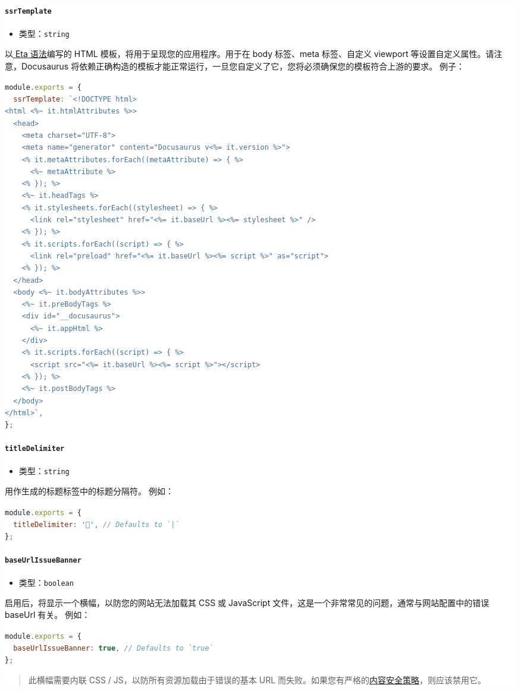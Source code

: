 #### `ssrTemplate`

- 类型：`string`

以[ Eta 语法](https://eta.js.org/docs/syntax#syntax-overview)编写的 HTML 模板，将用于呈现您的应用程序。用于在 body 标签、meta 标签、自定义 viewport 等设置自定义属性。请注意，Docusaurus 将依赖正确构造的模板才能正常运行，一旦您自定义了它，您将必须确保您的模板符合上游的要求。
例子：
```javascript
module.exports = {
  ssrTemplate: `<!DOCTYPE html>
<html <%~ it.htmlAttributes %>>
  <head>
    <meta charset="UTF-8">
    <meta name="generator" content="Docusaurus v<%= it.version %>">
    <% it.metaAttributes.forEach((metaAttribute) => { %>
      <%~ metaAttribute %>
    <% }); %>
    <%~ it.headTags %>
    <% it.stylesheets.forEach((stylesheet) => { %>
      <link rel="stylesheet" href="<%= it.baseUrl %><%= stylesheet %>" />
    <% }); %>
    <% it.scripts.forEach((script) => { %>
      <link rel="preload" href="<%= it.baseUrl %><%= script %>" as="script">
    <% }); %>
  </head>
  <body <%~ it.bodyAttributes %>>
    <%~ it.preBodyTags %>
    <div id="__docusaurus">
      <%~ it.appHtml %>
    </div>
    <% it.scripts.forEach((script) => { %>
      <script src="<%= it.baseUrl %><%= script %>"></script>
    <% }); %>
    <%~ it.postBodyTags %>
  </body>
</html>`,
};
```
#### `titleDelimiter`

- 类型：`string`

用作生成的标题标签中的标题分隔符。
例如：
```javascript
module.exports = {
  titleDelimiter: '🦖', // Defaults to `|`
};
```
#### `baseUrlIssueBanner`

- 类型：`boolean`

启用后，将显示一个横幅，以防您的网站无法加载其 CSS 或 JavaScript 文件，这是一个非常常见的问题，通常与网站配置中的错误 baseUrl 有关。
例如：
```javascript
module.exports = {
  baseUrlIssueBanner: true, // Defaults to `true`
};
```
> 此横幅需要内联 CSS / JS，以防所有资源加载由于错误的基本 URL 而失败。如果您有严格的[内容安全策略](https://developer.mozilla.org/en-US/docs/Web/HTTP/CSP)，则应该禁用它。

